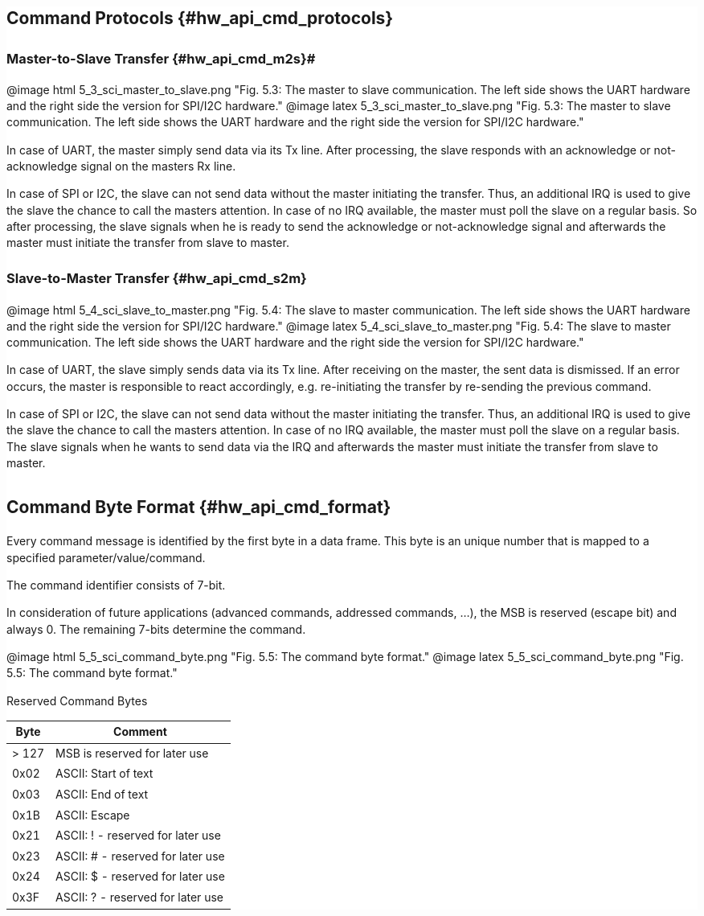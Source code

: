 ## Command Protocols {#hw_api_cmd_protocols}

### Master-to-Slave Transfer {#hw_api_cmd_m2s}#

@image html 5_3_sci_master_to_slave.png "Fig. 5.3: The master to slave communication. The left side shows the UART hardware and the right side the version for SPI/I2C hardware."
@image latex 5_3_sci_master_to_slave.png "Fig. 5.3: The master to slave communication. The left side shows the UART hardware and the right side the version for SPI/I2C hardware."

In case of UART, the master simply send data via its Tx line. After processing, the slave responds with an acknowledge or not-acknowledge signal on the masters Rx line.

In case of SPI or I2C, the slave can not send data without the master initiating the transfer. Thus, an additional IRQ is used to give the slave the chance to call the masters attention. In case of no IRQ available, the master must poll the slave on a regular basis. So after processing, the slave signals when he is ready to send the acknowledge or not-acknowledge signal and afterwards the master must initiate the transfer from slave to master.

### Slave-to-Master Transfer {#hw_api_cmd_s2m}

@image html 5_4_sci_slave_to_master.png "Fig. 5.4: The slave to master communication. The left side shows the UART hardware and the right side the version for SPI/I2C hardware."
@image latex 5_4_sci_slave_to_master.png "Fig. 5.4: The slave to master communication. The left side shows the UART hardware and the right side the version for SPI/I2C hardware."

In case of UART, the slave simply sends data via its Tx line. After receiving on the master, the sent data is dismissed. If an error occurs, the master is responsible to react accordingly, e.g. re-initiating the transfer by re-sending the previous command.

In case of SPI or I2C, the slave can not send data without the master initiating the transfer. Thus, an additional IRQ is used to give the slave the chance to call the masters attention. In case of no IRQ available, the master must poll the slave on a regular basis. The slave signals when he wants to send data via the IRQ and afterwards the master must initiate the transfer from slave to master.

## Command Byte Format {#hw_api_cmd_format}

Every command message is identified by the first byte in a data frame. This byte is an unique number that is mapped to a specified parameter/value/command.

The command identifier consists of 7-bit.

In consideration of future applications (advanced commands, addressed commands, …), the MSB is reserved (escape bit) and always 0. The remaining 7-bits determine the command.

@image html 5_5_sci_command_byte.png "Fig. 5.5: The command byte format."
@image latex 5_5_sci_command_byte.png "Fig. 5.5: The command byte format."

Reserved Command Bytes

| Byte	| Comment
|-------|--------------------------------------
| > 127	| MSB is reserved for later use
| 0x02	| ASCII: Start of text
| 0x03	| ASCII: End of text
| 0x1B	| ASCII: Escape
| 0x21	| ASCII: ! - reserved for later use
| 0x23	| ASCII: # - reserved for later use
| 0x24	| ASCII: $ - reserved for later use
| 0x3F	| ASCII: ? - reserved for later use
